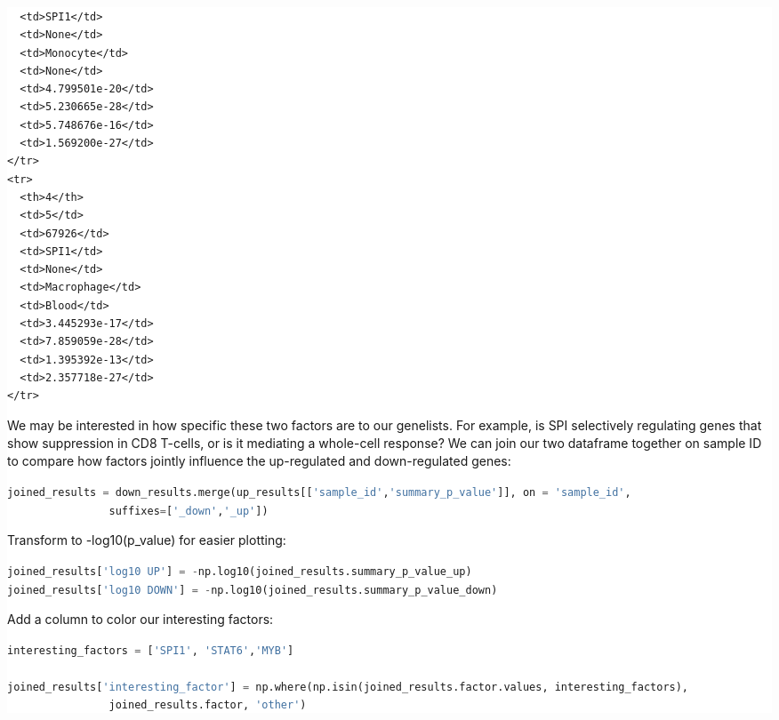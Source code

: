       <td>SPI1</td>
      <td>None</td>
      <td>Monocyte</td>
      <td>None</td>
      <td>4.799501e-20</td>
      <td>5.230665e-28</td>
      <td>5.748676e-16</td>
      <td>1.569200e-27</td>
    </tr>
    <tr>
      <th>4</th>
      <td>5</td>
      <td>67926</td>
      <td>SPI1</td>
      <td>None</td>
      <td>Macrophage</td>
      <td>Blood</td>
      <td>3.445293e-17</td>
      <td>7.859059e-28</td>
      <td>1.395392e-13</td>
      <td>2.357718e-27</td>
    </tr>
  </tbody>
</table>
</div>



We may be interested in how specific these two factors are to our genelists. For example, is SPI selectively regulating genes that show suppression in CD8 T-cells, or is it mediating a whole-cell response? We can join our two dataframe together on sample ID to compare how factors jointly influence the up-regulated and down-regulated genes:


```python
joined_results = down_results.merge(up_results[['sample_id','summary_p_value']], on = 'sample_id',
                suffixes=['_down','_up'])
```

Transform to -log10(p_value) for easier plotting:


```python
joined_results['log10 UP'] = -np.log10(joined_results.summary_p_value_up)
joined_results['log10 DOWN'] = -np.log10(joined_results.summary_p_value_down)
```

Add a column to color our interesting factors:


```python
interesting_factors = ['SPI1', 'STAT6','MYB']

joined_results['interesting_factor'] = np.where(np.isin(joined_results.factor.values, interesting_factors),
                joined_results.factor, 'other')
```
